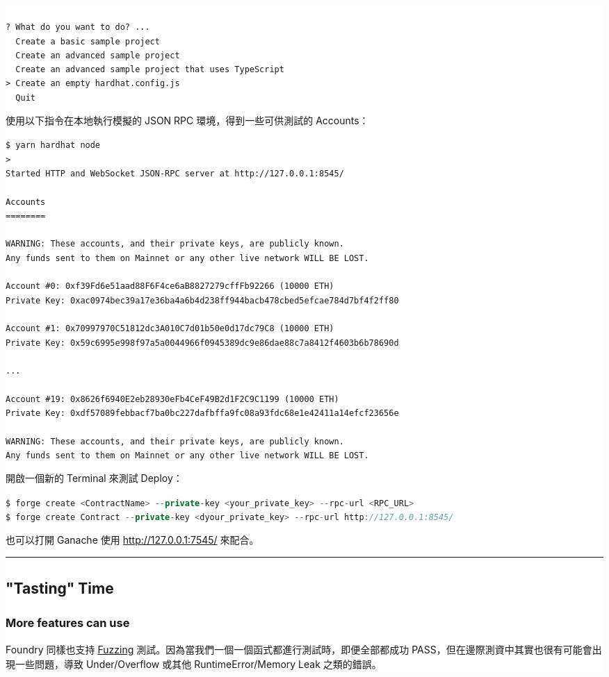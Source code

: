 ```javascript=

? What do you want to do? ... 
  Create a basic sample project
  Create an advanced sample project
  Create an advanced sample project that uses TypeScript
> Create an empty hardhat.config.js
  Quit
```

使用以下指令在本地執行模擬的 JSON RPC 環境，得到一些可供測試的 Accounts：
```javascript=
$ yarn hardhat node
>
Started HTTP and WebSocket JSON-RPC server at http://127.0.0.1:8545/

Accounts
========

WARNING: These accounts, and their private keys, are publicly known.
Any funds sent to them on Mainnet or any other live network WILL BE LOST.

Account #0: 0xf39Fd6e51aad88F6F4ce6aB8827279cffFb92266 (10000 ETH)
Private Key: 0xac0974bec39a17e36ba4a6b4d238ff944bacb478cbed5efcae784d7bf4f2ff80

Account #1: 0x70997970C51812dc3A010C7d01b50e0d17dc79C8 (10000 ETH)
Private Key: 0x59c6995e998f97a5a0044966f0945389dc9e86dae88c7a8412f4603b6b78690d

...

Account #19: 0x8626f6940E2eb28930eFb4CeF49B2d1F2C9C1199 (10000 ETH)
Private Key: 0xdf57089febbacf7ba0bc227dafbffa9fc08a93fdc68e1e42411a14efcf23656e

WARNING: These accounts, and their private keys, are publicly known.
Any funds sent to them on Mainnet or any other live network WILL BE LOST.
```

開啟一個新的 Terminal 來測試 Deploy：
```javascript
$ forge create <ContractName> --private-key <your_private_key> --rpc-url <RPC_URL>
$ forge create Contract --private-key <dyour_private_key> --rpc-url http://127.0.0.1:8545/
```

也可以打開 Ganache 使用 http://127.0.0.1:7545/ 來配合。



---

## "Tasting" Time

### More features can use

Foundry 同樣也支持 [Fuzzing](https://en.wikipedia.org/wiki/Fuzzing) 測試。因為當我們一個一個函式都進行測試時，即便全部都成功 PASS，但在邊際測資中其實也很有可能會出現一些問題，導致 Under/Overflow 或其他 RuntimeError/Memory Leak 之類的錯誤。
